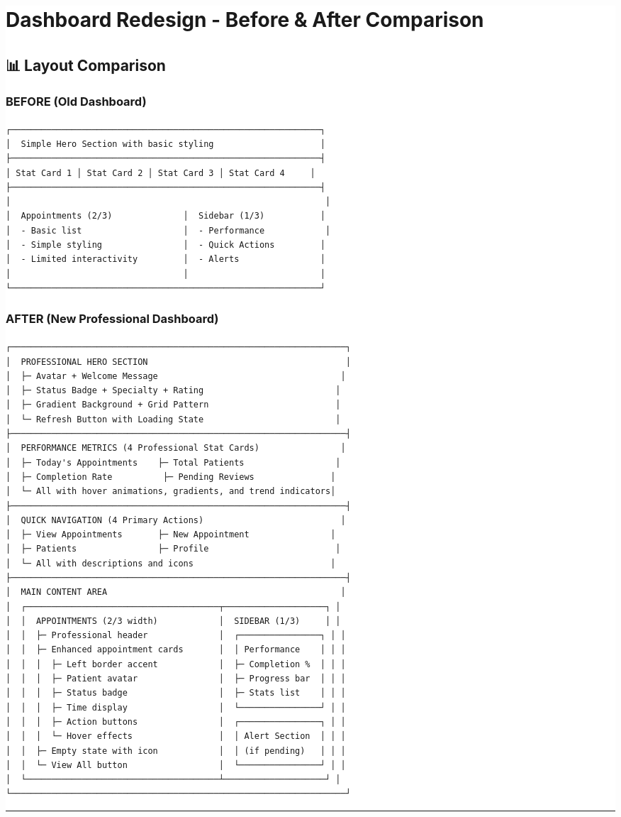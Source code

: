# Dashboard Redesign - Before & After Comparison

## 📊 Layout Comparison

### BEFORE (Old Dashboard)

```
┌─────────────────────────────────────────────────────────────┐
│  Simple Hero Section with basic styling                     │
├─────────────────────────────────────────────────────────────┤
│ Stat Card 1 │ Stat Card 2 │ Stat Card 3 │ Stat Card 4     │
├─────────────────────────────────────────────────────────────┤
│                                                              │
│  Appointments (2/3)              │  Sidebar (1/3)           │
│  - Basic list                    │  - Performance            │
│  - Simple styling                │  - Quick Actions         │
│  - Limited interactivity         │  - Alerts                │
│                                  │                          │
└─────────────────────────────────────────────────────────────┘
```

### AFTER (New Professional Dashboard)

```
┌──────────────────────────────────────────────────────────────────┐
│  PROFESSIONAL HERO SECTION                                       │
│  ├─ Avatar + Welcome Message                                    │
│  ├─ Status Badge + Specialty + Rating                          │
│  ├─ Gradient Background + Grid Pattern                         │
│  └─ Refresh Button with Loading State                          │
├──────────────────────────────────────────────────────────────────┤
│  PERFORMANCE METRICS (4 Professional Stat Cards)                │
│  ├─ Today's Appointments    ├─ Total Patients                  │
│  ├─ Completion Rate          ├─ Pending Reviews               │
│  └─ All with hover animations, gradients, and trend indicators│
├──────────────────────────────────────────────────────────────────┤
│  QUICK NAVIGATION (4 Primary Actions)                           │
│  ├─ View Appointments       ├─ New Appointment                │
│  ├─ Patients                ├─ Profile                         │
│  └─ All with descriptions and icons                           │
├──────────────────────────────────────────────────────────────────┤
│  MAIN CONTENT AREA                                              │
│  ┌──────────────────────────────────────┬────────────────────┐ │
│  │  APPOINTMENTS (2/3 width)            │  SIDEBAR (1/3)     │ │
│  │  ├─ Professional header              │  ┌────────────────┐ │ │
│  │  ├─ Enhanced appointment cards       │  │ Performance    │ │ │
│  │  │  ├─ Left border accent            │  ├─ Completion %  │ │ │
│  │  │  ├─ Patient avatar                │  ├─ Progress bar  │ │ │
│  │  │  ├─ Status badge                  │  ├─ Stats list    │ │ │
│  │  │  ├─ Time display                  │  └────────────────┘ │ │
│  │  │  ├─ Action buttons                │  ┌────────────────┐ │ │
│  │  │  └─ Hover effects                 │  │ Alert Section  │ │ │
│  │  ├─ Empty state with icon            │  │ (if pending)   │ │ │
│  │  └─ View All button                  │  └────────────────┘ │ │
│  └──────────────────────────────────────┴────────────────────┘ │
└──────────────────────────────────────────────────────────────────┘
```

---